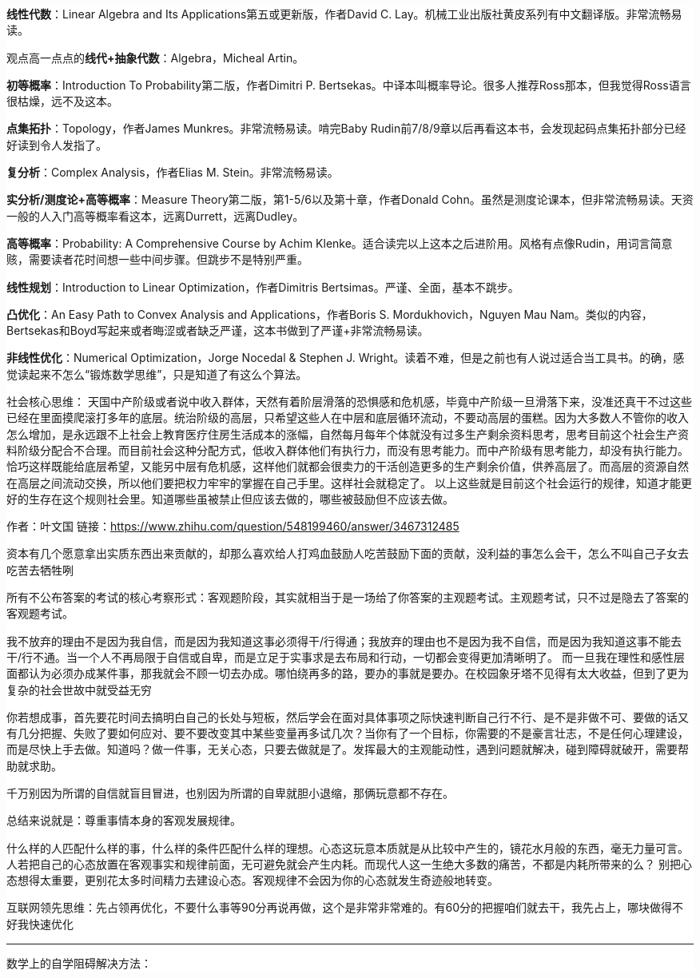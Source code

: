 **线性代数**：Linear Algebra and Its Applications第五或更新版，作者David C. Lay。机械工业出版社黄皮系列有中文翻译版。非常流畅易读。

观点高一点点的**线代+抽象代数**：Algebra，Micheal Artin。

**初等概率**：Introduction To Probability第二版，作者Dimitri P. Bertsekas。中译本叫概率导论。很多人推荐Ross那本，但我觉得Ross语言很枯燥，远不及这本。

**点集拓扑**：Topology，作者James Munkres。非常流畅易读。啃完Baby Rudin前7/8/9章以后再看这本书，会发现起码点集拓扑部分已经好读到令人发指了。

**复分析**：Complex Analysis，作者Elias M. Stein。非常流畅易读。

**实分析/测度论+高等概率**：Measure Theory第二版，第1-5/6以及第十章，作者Donald Cohn。虽然是测度论课本，但非常流畅易读。天资一般的人入门高等概率看这本，远离Durrett，远离Dudley。

**高等概率**：Probability: A Comprehensive Course by Achim Klenke。适合读完以上这本之后进阶用。风格有点像Rudin，用词言简意赅，需要读者花时间想一些中间步骤。但跳步不是特别严重。

**线性规划**：Introduction to Linear Optimization，作者Dimitris Bertsimas。严谨、全面，基本不跳步。

**凸优化**：An Easy Path to Convex Analysis and Applications，作者Boris S. Mordukhovich，Nguyen Mau Nam。类似的内容，Bertsekas和Boyd写起来或者晦涩或者缺乏严谨，这本书做到了严谨+非常流畅易读。

**非线性优化**：Numerical Optimization，Jorge Nocedal & Stephen J. Wright。读着不难，但是之前也有人说过适合当工具书。的确，感觉读起来不怎么“锻炼数学思维”，只是知道了有这么个算法。




社会核心思维：
天国中产阶级或者说中收入群体，天然有着阶层滑落的恐惧感和危机感，毕竟中产阶级一旦滑落下来，没准还真干不过这些已经在里面摸爬滚打多年的底层。统治阶级的高层，只希望这些人在中层和底层循环流动，不要动高层的蛋糕。因为大多数人不管你的收入怎么增加，是永远跟不上社会上教育医疗住房生活成本的涨幅，自然每月每年个体就没有过多生产剩余资料思考，思考目前这个社会生产资料阶级分配合不合理。而目前社会这种分配方式，低收入群体他们有执行力，而没有思考能力。而中产阶级有思考能力，却没有执行能力。恰巧这样既能给底层希望，又能另中层有危机感，这样他们就都会很卖力的干活创造更多的生产剩余价值，供养高层了。而高层的资源自然在高层之间流动交换，所以他们要把权力牢牢的掌握在自己手里。这样社会就稳定了。  以上这些就是目前这个社会运行的规律，知道才能更好的生存在这个规则社会里。知道哪些虽被禁止但应该去做的，哪些被鼓励但不应该去做。

作者：叶文国
链接：https://www.zhihu.com/question/548199460/answer/3467312485

资本有几个愿意拿出实质东西出来贡献的，却那么喜欢给人打鸡血鼓励人吃苦鼓励下面的贡献，没利益的事怎么会干，怎么不叫自己子女去吃苦去牺牲咧

所有不公布答案的考试的核心考察形式：客观题阶段，其实就相当于是一场给了你答案的主观题考试。主观题考试，只不过是隐去了答案的客观题考试。



我不放弃的理由不是因为我自信，而是因为我知道这事必须得干/行得通；我放弃的理由也不是因为我不自信，而是因为我知道这事不能去干/行不通。当一个人不再局限于自信或自卑，而是立足于实事求是去布局和行动，一切都会变得更加清晰明了。
而一旦我在理性和感性层面都认为必须办成某件事，那我就会不顾一切去办成。哪怕绕再多的路，要办的事就是要办。在校园象牙塔不见得有太大收益，但到了更为复杂的社会世故中就受益无穷

你若想成事，首先要花时间去搞明白自己的长处与短板，然后学会在面对具体事项之际快速判断自己行不行、是不是非做不可、要做的话又有几分把握、失败了要如何应对、要不要改变其中某些变量再多试几次？当你有了一个目标，你需要的不是豪言壮志，不是任何心理建设，而是尽快上手去做。知道吗？做一件事，无关心态，只要去做就是了。发挥最大的主观能动性，遇到问题就解决，碰到障碍就破开，需要帮助就求助。

千万别因为所谓的自信就盲目冒进，也别因为所谓的自卑就胆小退缩，那俩玩意都不存在。

总结来说就是：尊重事情本身的客观发展规律。

什么样的人匹配什么样的事，什么样的条件匹配什么样的理想。心态这玩意本质就是从比较中产生的，镜花水月般的东西，毫无力量可言。人若把自己的心态放置在客观事实和规律前面，无可避免就会产生内耗。而现代人这一生绝大多数的痛苦，不都是内耗所带来的么？ 别把心态想得太重要，更别花太多时间精力去建设心态。客观规律不会因为你的心态就发生奇迹般地转变。

互联网领先思维：先占领再优化，不要什么事等90分再说再做，这个是非常非常难的。有60分的把握咱们就去干，我先占上，哪块做得不好我快速优化


---
数学上的自学阻碍解决方法：
